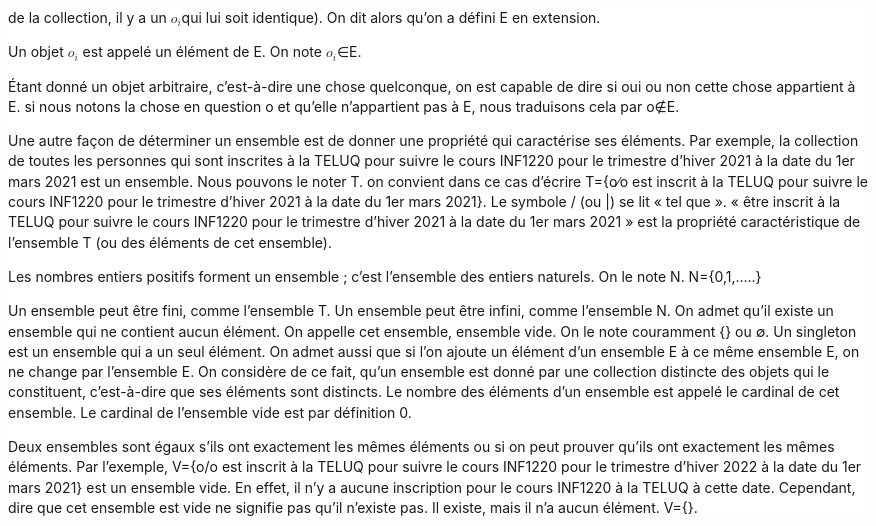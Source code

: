 de la collection, il y a un <math xmlns="http://www.w3.org/1998/Math/MathML">
  <msub>
    <mi>o</mi>
    <mi>i</mi>
  </msub>
</math>qui lui soit identique). On dit alors qu&#x2019;on a défini E en
extension.</p>

<p>Un objet <math xmlns="http://www.w3.org/1998/Math/MathML">
  <msub>
    <mi>o</mi>
    <mi>i</mi>
  </msub>
</math> est appelé un élément de E. On note
<math xmlns="http://www.w3.org/1998/Math/MathML">
  <msub>
    <mi>o</mi>
    <mi>i</mi>
  </msub>
</math>&#x2208;E.</p>

<p>Étant donné un objet arbitraire, c&#x2019;est-à-dire une chose quelconque,
on est capable de dire si oui ou non cette chose appartient à E. si nous notons
la chose en question o et qu&#x2019;elle n&#x2019;appartient pas à E, nous
traduisons cela par o&#x2209;E. </p>

<p>Une autre façon de déterminer un ensemble est de donner une propriété qui
caractérise ses éléments. Par exemple, la collection de toutes les personnes
qui sont inscrites à la TELUQ pour suivre le cours INF1220 pour le trimestre
d&#x2019;hiver 2021 à la date du 1er mars 2021 est un ensemble. Nous pouvons le
noter T. on convient dans ce cas d&#x2019;écrire T={o&#x2215;o est inscrit à la
TELUQ pour suivre le cours INF1220 pour le trimestre d&#x2019;hiver 2021 à la
date du 1er mars 2021}. Le symbole / (ou |) se lit « tel que ». « être inscrit
à la TELUQ pour suivre le cours INF1220 pour le trimestre d&#x2019;hiver 2021 à
la date du 1er mars 2021 » est la propriété caractéristique de
l&#x2019;ensemble T (ou des éléments de cet ensemble).</p>

<p>Les nombres entiers positifs forment un ensemble ; c&#x2019;est
l&#x2019;ensemble des entiers naturels. On le note N. N={0,1,&#x2026;..}</p>

<p>Un ensemble peut être fini, comme l&#x2019;ensemble T. Un ensemble peut être
infini, comme l&#x2019;ensemble N. On admet qu&#x2019;il existe un ensemble qui
ne contient aucun élément. On appelle cet ensemble, ensemble vide. On le note
couramment {} ou &#x2205;. Un singleton est un ensemble qui a un seul élément.
On admet aussi que si l&#x2019;on ajoute un élément d&#x2019;un ensemble E à ce
même ensemble E, on ne change par l&#x2019;ensemble E. On considère de ce fait,
qu&#x2019;un ensemble est donné par une collection distincte des objets qui le
constituent, c&#x2019;est-à-dire que ses éléments sont distincts. Le nombre des
éléments d&#x2019;un ensemble est appelé le cardinal de cet ensemble. Le
cardinal de l&#x2019;ensemble vide est par définition 0.</p>

<p>Deux ensembles sont égaux s&#x2019;ils ont exactement les mêmes éléments ou
si on peut prouver qu&#x2019;ils ont exactement les mêmes éléments. Par
l&#x2019;exemple, V={o/o est inscrit à la TELUQ pour suivre le cours INF1220
pour le trimestre d&#x2019;hiver 2022 à la date du 1er mars 2021} est un
ensemble vide. En effet, il n&#x2019;y a aucune inscription pour le cours
INF1220 à la TELUQ à cette date. Cependant, dire que cet ensemble est vide ne
signifie pas qu&#x2019;il n&#x2019;existe pas. Il existe, mais il n&#x2019;a
aucun élément. V={}.</p>
